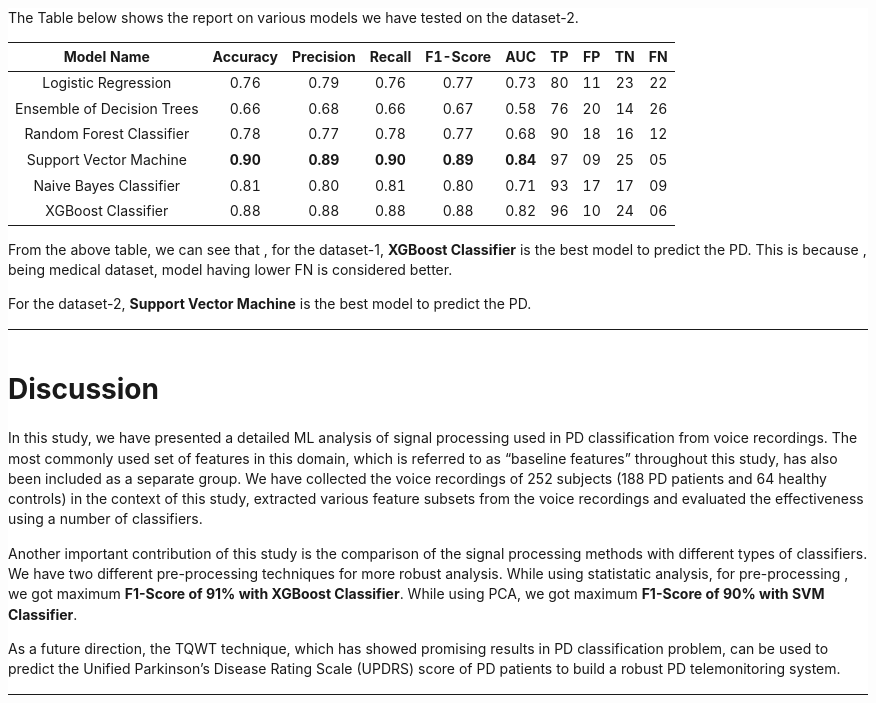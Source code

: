 
The Table below shows the report on various models we have tested on the dataset-2.

| Model Name                   | Accuracy | Precision | Recall | F1-Score | AUC |TP  | FP | TN | FN |
|:----------------------------:|:--------:|:---------:|:------:|:--------:|:---:|:--:|:--:|:--:|:--:|
| Logistic Regression          | 0.76     | 0.79      | 0.76   | 0.77     | 0.73| 80 | 11 | 23 | 22 |
| Ensemble of Decision Trees   | 0.66     | 0.68      | 0.66   | 0.67     | 0.58| 76 | 20 | 14 | 26 |
| Random Forest Classifier     | 0.78     | 0.77      | 0.78   | 0.77     | 0.68| 90 | 18 | 16 | 12 |
| Support Vector Machine       | **0.90**     | **0.89**      | **0.90**   | **0.89**     | **0.84**| 97 | 09 | 25 | 05 |
| Naive Bayes Classifier       | 0.81     | 0.80      | 0.81   | 0.80     | 0.71| 93 | 17 | 17 | 09 |
| XGBoost Classifier           | 0.88     | 0.88      | 0.88   | 0.88     | 0.82| 96 | 10 | 24 | 06 |


From the above table, we can see that , for the dataset-1, **XGBoost Classifier** is the best model to predict the PD.
This is because , being medical dataset, model having lower FN is considered better.

For the dataset-2, **Support Vector Machine** is the best model to predict the PD.


---

# Discussion

In this study, we have presented a detailed ML analysis of signal processing used in PD classification
from voice recordings. The most commonly used set of features in this domain, which is referred to as
“baseline features” throughout this study, has also been included as a separate group. We have collected the
voice recordings of 252 subjects (188 PD patients and 64 healthy controls) in the context of this study,
extracted various feature subsets from the voice recordings and evaluated the effectiveness using a number of classifiers.

Another important contribution of this study is the comparison of the signal processing methods with
different types of classifiers. We have two different pre-processing techniques for more robust analysis. While using statistatic analysis,
for pre-processing , we got maximum **F1-Score of 91% with XGBoost Classifier**. While using PCA, we got maximum **F1-Score 
of 90% with SVM Classifier**.

As a future
direction, the TQWT technique, which has showed promising results in PD classification problem, can be used
to predict the Unified Parkinson’s Disease Rating Scale (UPDRS) score of PD patients to build a robust PD
telemonitoring system.

---
